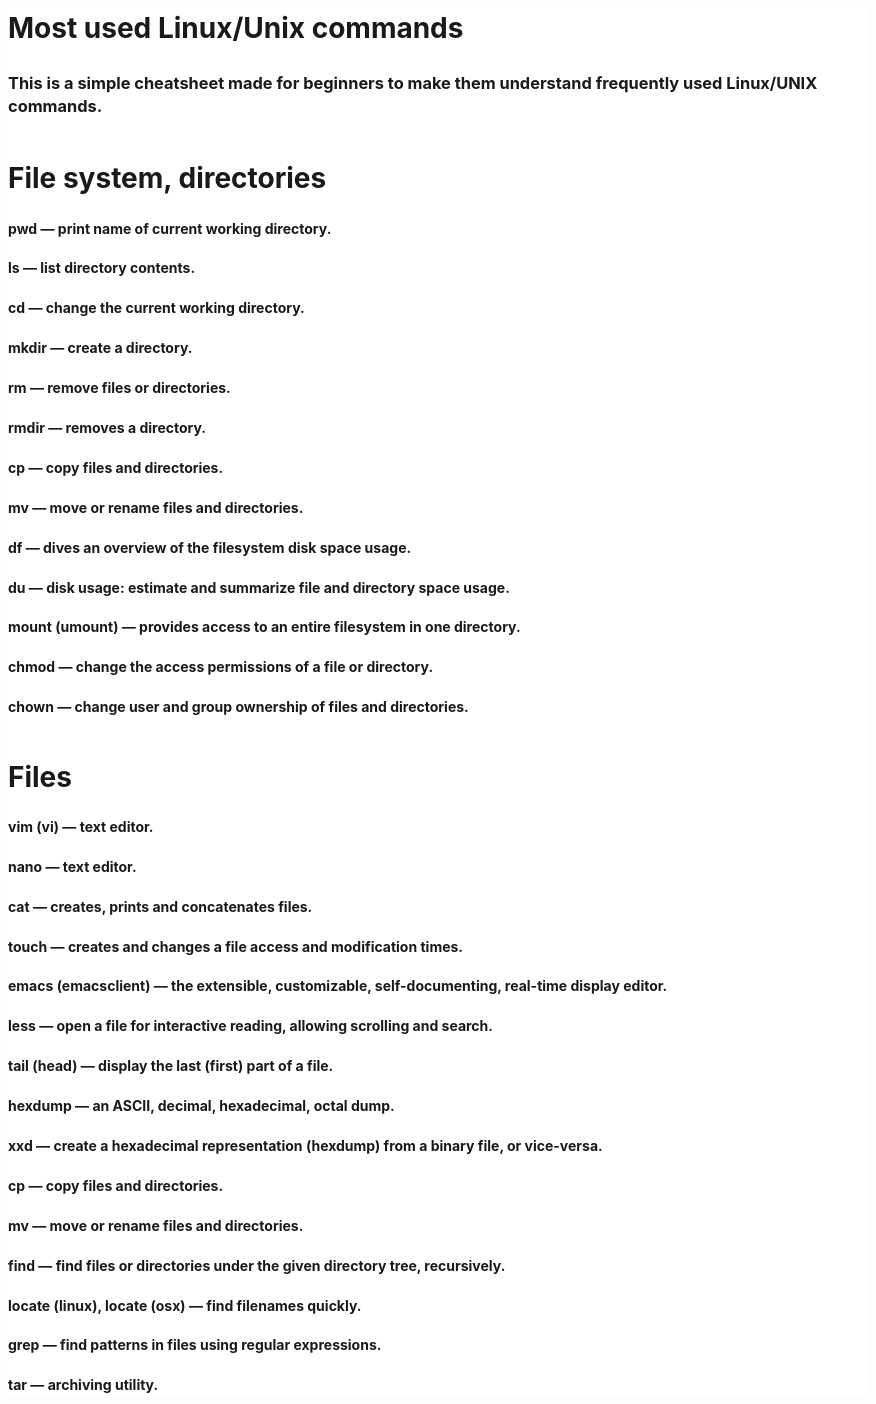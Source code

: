 # Most used Linux/Unix commands

### This is a simple cheatsheet made for beginners to make them understand frequently used Linux/UNIX commands.

# File system, directories
#### pwd — print name of current working directory.
#### ls — list directory contents.
#### cd — change the current working directory.
#### mkdir — create a directory.
#### rm — remove files or directories.
#### rmdir — removes a directory.
#### cp — copy files and directories.
#### mv — move or rename files and directories.
#### df — dives an overview of the filesystem disk space usage.
#### du — disk usage: estimate and summarize file and directory space usage.
#### mount (umount) — provides access to an entire filesystem in one directory.
#### chmod — change the access permissions of a file or directory.
#### chown — change user and group ownership of files and directories.

# Files
#### vim (vi) — text editor.
#### nano — text editor.
#### cat — creates, prints and concatenates files.
#### touch — creates and changes a file access and modification times.
#### emacs (emacsclient) — the extensible, customizable, self-documenting, real-time display editor.
#### less — open a file for interactive reading, allowing scrolling and search.
#### tail (head) — display the last (first) part of a file.
#### hexdump — an ASCII, decimal, hexadecimal, octal dump.
#### xxd — create a hexadecimal representation (hexdump) from a binary file, or vice-versa.
#### cp — copy files and directories.
#### mv — move or rename files and directories.
#### find — find files or directories under the given directory tree, recursively.
#### locate (linux), locate (osx) — find filenames quickly.
#### grep — find patterns in files using regular expressions.
#### tar — archiving utility.